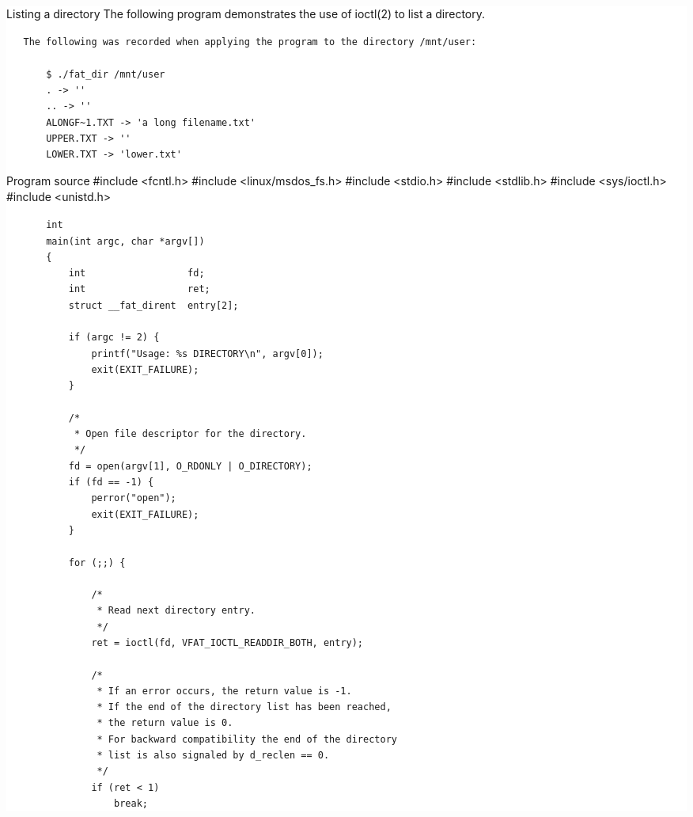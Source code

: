    Listing a directory
       The following program demonstrates the use of ioctl(2) to list a directory.

       The following was recorded when applying the program to the directory /mnt/user:

           $ ./fat_dir /mnt/user
           . -> ''
           .. -> ''
           ALONGF~1.TXT -> 'a long filename.txt'
           UPPER.TXT -> ''
           LOWER.TXT -> 'lower.txt'

   Program source
           #include <fcntl.h>
           #include <linux/msdos_fs.h>
           #include <stdio.h>
           #include <stdlib.h>
           #include <sys/ioctl.h>
           #include <unistd.h>

           int
           main(int argc, char *argv[])
           {
               int                  fd;
               int                  ret;
               struct __fat_dirent  entry[2];

               if (argc != 2) {
                   printf("Usage: %s DIRECTORY\n", argv[0]);
                   exit(EXIT_FAILURE);
               }

               /*
                * Open file descriptor for the directory.
                */
               fd = open(argv[1], O_RDONLY | O_DIRECTORY);
               if (fd == -1) {
                   perror("open");
                   exit(EXIT_FAILURE);
               }

               for (;;) {

                   /*
                    * Read next directory entry.
                    */
                   ret = ioctl(fd, VFAT_IOCTL_READDIR_BOTH, entry);

                   /*
                    * If an error occurs, the return value is -1.
                    * If the end of the directory list has been reached,
                    * the return value is 0.
                    * For backward compatibility the end of the directory
                    * list is also signaled by d_reclen == 0.
                    */
                   if (ret < 1)
                       break;
